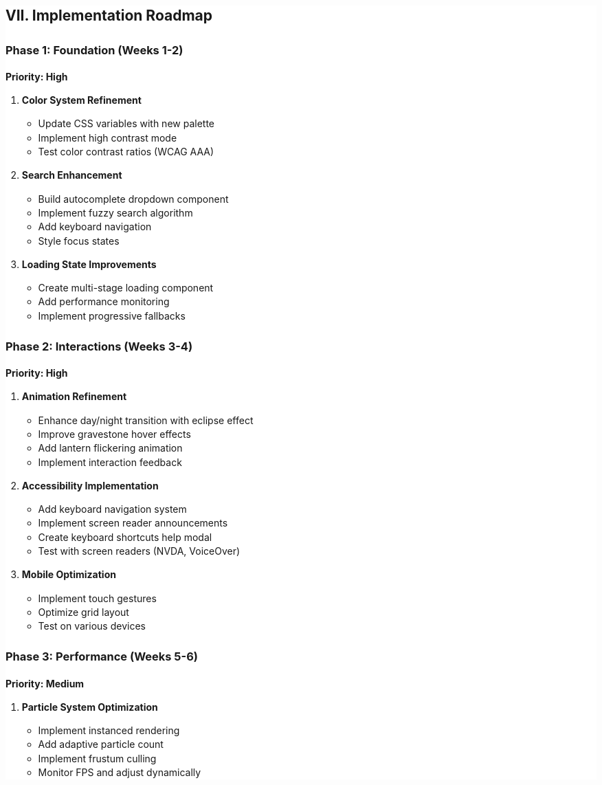 
## VII. Implementation Roadmap

### Phase 1: Foundation (Weeks 1-2)

**Priority: High**

1. **Color System Refinement**

   - Update CSS variables with new palette
   - Implement high contrast mode
   - Test color contrast ratios (WCAG AAA)

2. **Search Enhancement**

   - Build autocomplete dropdown component
   - Implement fuzzy search algorithm
   - Add keyboard navigation
   - Style focus states

3. **Loading State Improvements**
   - Create multi-stage loading component
   - Add performance monitoring
   - Implement progressive fallbacks

### Phase 2: Interactions (Weeks 3-4)

**Priority: High**

1. **Animation Refinement**

   - Enhance day/night transition with eclipse effect
   - Improve gravestone hover effects
   - Add lantern flickering animation
   - Implement interaction feedback

2. **Accessibility Implementation**

   - Add keyboard navigation system
   - Implement screen reader announcements
   - Create keyboard shortcuts help modal
   - Test with screen readers (NVDA, VoiceOver)

3. **Mobile Optimization**
   - Implement touch gestures
   - Optimize grid layout
   - Test on various devices

### Phase 3: Performance (Weeks 5-6)

**Priority: Medium**

1. **Particle System Optimization**

   - Implement instanced rendering
   - Add adaptive particle count
   - Implement frustum culling
   - Monitor FPS and adjust dynamically
